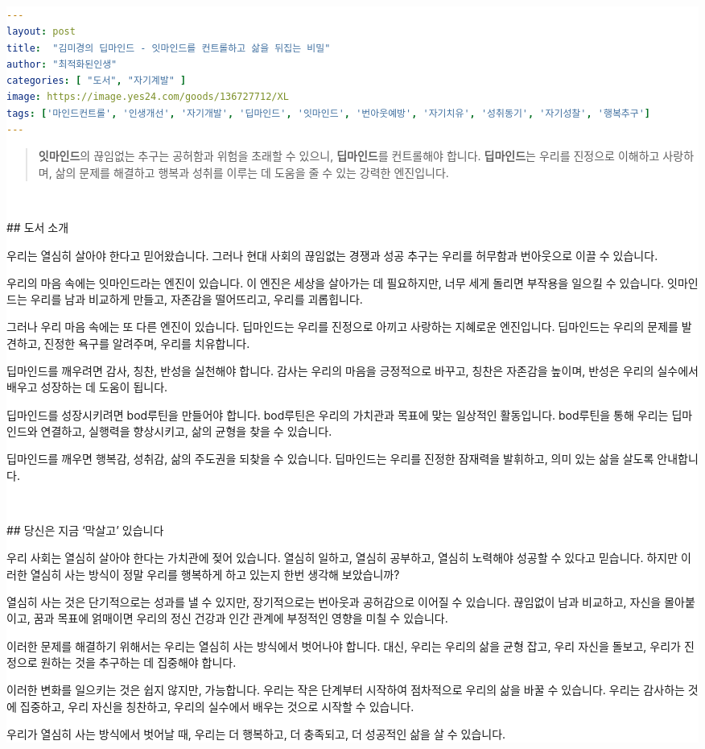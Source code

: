 ```yaml
---
layout: post
title:  "김미경의 딥마인드 - 잇마인드를 컨트롤하고 삶을 뒤집는 비밀"
author: "최적화된인생"
categories: [ "도서", "자기계발" ]
image: https://image.yes24.com/goods/136727712/XL
tags: ['마인드컨트롤', '인생개선', '자기개발', '딥마인드', '잇마인드', '번아웃예방', '자기치유', '성취동기', '자기성찰', '행복추구']
---
```

> **잇마인드**의 끊임없는 추구는 공허함과 위험을 초래할 수 있으니, **딥마인드**를 컨트롤해야 합니다.
**딥마인드**는 우리를 진정으로 이해하고 사랑하며, 삶의 문제를 해결하고 행복과 성취를 이루는 데 도움을 줄 수 있는 강력한 엔진입니다.

<p>&nbsp;</p>
## 도서 소개



우리는 열심히 살아야 한다고 믿어왔습니다. 그러나 현대 사회의 끊임없는 경쟁과 성공 추구는 우리를 허무함과 번아웃으로 이끌 수 있습니다.



우리의 마음 속에는 잇마인드라는 엔진이 있습니다. 이 엔진은 세상을 살아가는 데 필요하지만, 너무 세게 돌리면 부작용을 일으킬 수 있습니다. 잇마인드는 우리를 남과 비교하게 만들고, 자존감을 떨어뜨리고, 우리를 괴롭힙니다.



그러나 우리 마음 속에는 또 다른 엔진이 있습니다. 딥마인드는 우리를 진정으로 아끼고 사랑하는 지혜로운 엔진입니다. 딥마인드는 우리의 문제를 발견하고, 진정한 욕구를 알려주며, 우리를 치유합니다.



딥마인드를 깨우려면 감사, 칭찬, 반성을 실천해야 합니다. 감사는 우리의 마음을 긍정적으로 바꾸고, 칭찬은 자존감을 높이며, 반성은 우리의 실수에서 배우고 성장하는 데 도움이 됩니다.



딥마인드를 성장시키려면 bod루틴을 만들어야 합니다. bod루틴은 우리의 가치관과 목표에 맞는 일상적인 활동입니다. bod루틴을 통해 우리는 딥마인드와 연결하고, 실행력을 향상시키고, 삶의 균형을 찾을 수 있습니다.



딥마인드를 깨우면 행복감, 성취감, 삶의 주도권을 되찾을 수 있습니다. 딥마인드는 우리를 진정한 잠재력을 발휘하고, 의미 있는 삶을 살도록 안내합니다.

<p>&nbsp;</p>
## 당신은 지금 ‘막살고’ 있습니다

우리 사회는 열심히 살아야 한다는 가치관에 젖어 있습니다. 열심히 일하고, 열심히 공부하고, 열심히 노력해야 성공할 수 있다고 믿습니다. 하지만 이러한 열심히 사는 방식이 정말 우리를 행복하게 하고 있는지 한번 생각해 보았습니까?

열심히 사는 것은 단기적으로는 성과를 낼 수 있지만, 장기적으로는 번아웃과 공허감으로 이어질 수 있습니다. 끊임없이 남과 비교하고, 자신을 몰아붙이고, 꿈과 목표에 얽매이면 우리의 정신 건강과 인간 관계에 부정적인 영향을 미칠 수 있습니다.

이러한 문제를 해결하기 위해서는 우리는 열심히 사는 방식에서 벗어나야 합니다. 대신, 우리는 우리의 삶을 균형 잡고, 우리 자신을 돌보고, 우리가 진정으로 원하는 것을 추구하는 데 집중해야 합니다.

이러한 변화를 일으키는 것은 쉽지 않지만, 가능합니다. 우리는 작은 단계부터 시작하여 점차적으로 우리의 삶을 바꿀 수 있습니다. 우리는 감사하는 것에 집중하고, 우리 자신을 칭찬하고, 우리의 실수에서 배우는 것으로 시작할 수 있습니다.

우리가 열심히 사는 방식에서 벗어날 때, 우리는 더 행복하고, 더 충족되고, 더 성공적인 삶을 살 수 있습니다.
